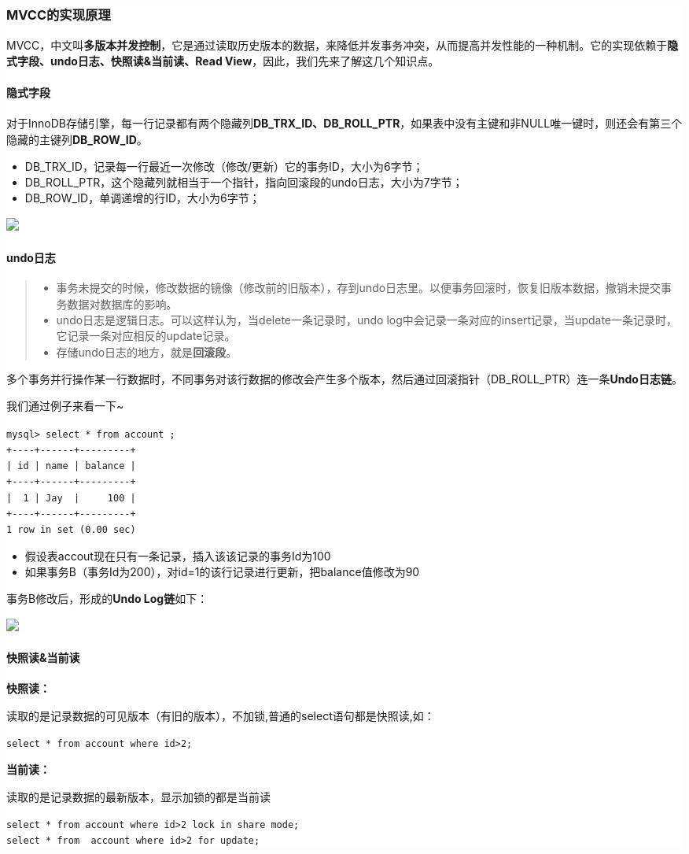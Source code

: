 ### MVCC的实现原理

MVCC，中文叫**多版本并发控制**，它是通过读取历史版本的数据，来降低并发事务冲突，从而提高并发性能的一种机制。它的实现依赖于**隐式字段、undo日志、快照读&当前读、Read View**，因此，我们先来了解这几个知识点。 

#### 隐式字段

对于InnoDB存储引擎，每一行记录都有两个隐藏列**DB_TRX_ID、DB_ROLL_PTR**，如果表中没有主键和非NULL唯一键时，则还会有第三个隐藏的主键列**DB_ROW_ID**。
- DB_TRX_ID，记录每一行最近一次修改（修改/更新）它的事务ID，大小为6字节；
- DB_ROLL_PTR，这个隐藏列就相当于一个指针，指向回滚段的undo日志，大小为7字节；
- DB_ROW_ID，单调递增的行ID，大小为6字节；

![](https://user-gold-cdn.xitu.io/2020/4/5/1714794c14a7e14f?w=1250&h=144&f=png&s=13429)

#### undo日志

> - 事务未提交的时候，修改数据的镜像（修改前的旧版本），存到undo日志里。以便事务回滚时，恢复旧版本数据，撤销未提交事务数据对数据库的影响。
>- undo日志是逻辑日志。可以这样认为，当delete一条记录时，undo log中会记录一条对应的insert记录，当update一条记录时，它记录一条对应相反的update记录。
> - 存储undo日志的地方，就是**回滚段**。

多个事务并行操作某一行数据时，不同事务对该行数据的修改会产生多个版本，然后通过回滚指针（DB_ROLL_PTR）连一条**Undo日志链**。

我们通过例子来看一下~
```
mysql> select * from account ;
+----+------+---------+
| id | name | balance |
+----+------+---------+
|  1 | Jay  |     100 |
+----+------+---------+
1 row in set (0.00 sec)
```
- 假设表accout现在只有一条记录，插入该该记录的事务Id为100
- 如果事务B（事务Id为200），对id=1的该行记录进行更新，把balance值修改为90

事务B修改后，形成的**Undo Log链**如下：

![](https://user-gold-cdn.xitu.io/2020/4/5/171478d1a4a873d6?w=1107&h=345&f=png&s=29689)

#### 快照读&当前读

**快照读：** 

读取的是记录数据的可见版本（有旧的版本），不加锁,普通的select语句都是快照读,如：
```
select * from account where id>2;
```

**当前读：**

读取的是记录数据的最新版本，显示加锁的都是当前读
```
select * from account where id>2 lock in share mode;
select * from  account where id>2 for update;
```
